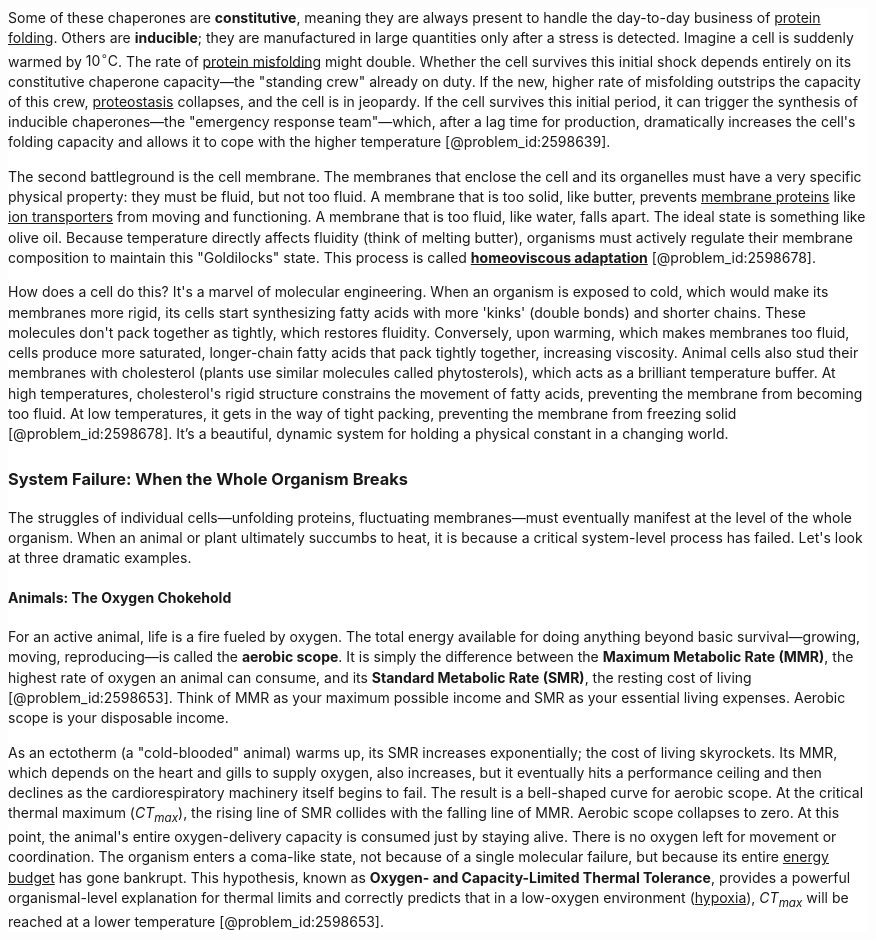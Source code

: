 Some of these chaperones are **constitutive**, meaning they are always present to handle the day-to-day business of [protein folding](@article_id:135855). Others are **inducible**; they are manufactured in large quantities only after a stress is detected. Imagine a cell is suddenly warmed by $10^{\circ}\mathrm{C}$. The rate of [protein misfolding](@article_id:155643) might double. Whether the cell survives this initial shock depends entirely on its constitutive chaperone capacity—the "standing crew" already on duty. If the new, higher rate of misfolding outstrips the capacity of this crew, [proteostasis](@article_id:154790) collapses, and the cell is in jeopardy. If the cell survives this initial period, it can trigger the synthesis of inducible chaperones—the "emergency response team"—which, after a lag time for production, dramatically increases the cell's folding capacity and allows it to cope with the higher temperature [@problem_id:2598639].

The second battleground is the cell membrane. The membranes that enclose the cell and its organelles must have a very specific physical property: they must be fluid, but not too fluid. A membrane that is too solid, like butter, prevents [membrane proteins](@article_id:140114) like [ion transporters](@article_id:166755) from moving and functioning. A membrane that is too fluid, like water, falls apart. The ideal state is something like olive oil. Because temperature directly affects fluidity (think of melting butter), organisms must actively regulate their membrane composition to maintain this "Goldilocks" state. This process is called **[homeoviscous adaptation](@article_id:145115)** [@problem_id:2598678].

How does a cell do this? It's a marvel of molecular engineering. When an organism is exposed to cold, which would make its membranes more rigid, its cells start synthesizing fatty acids with more 'kinks' (double bonds) and shorter chains. These molecules don't pack together as tightly, which restores fluidity. Conversely, upon warming, which makes membranes too fluid, cells produce more saturated, longer-chain fatty acids that pack tightly together, increasing viscosity. Animal cells also stud their membranes with cholesterol (plants use similar molecules called phytosterols), which acts as a brilliant temperature buffer. At high temperatures, cholesterol's rigid structure constrains the movement of fatty acids, preventing the membrane from becoming too fluid. At low temperatures, it gets in the way of tight packing, preventing the membrane from freezing solid [@problem_id:2598678]. It’s a beautiful, dynamic system for holding a physical constant in a changing world.

### System Failure: When the Whole Organism Breaks

The struggles of individual cells—unfolding proteins, fluctuating membranes—must eventually manifest at the level of the whole organism. When an animal or plant ultimately succumbs to heat, it is because a critical system-level process has failed. Let's look at three dramatic examples.

#### Animals: The Oxygen Chokehold

For an active animal, life is a fire fueled by oxygen. The total energy available for doing anything beyond basic survival—growing, moving, reproducing—is called the **aerobic scope**. It is simply the difference between the **Maximum Metabolic Rate (MMR)**, the highest rate of oxygen an animal can consume, and its **Standard Metabolic Rate (SMR)**, the resting cost of living [@problem_id:2598653]. Think of MMR as your maximum possible income and SMR as your essential living expenses. Aerobic scope is your disposable income.

As an ectotherm (a "cold-blooded" animal) warms up, its SMR increases exponentially; the cost of living skyrockets. Its MMR, which depends on the heart and gills to supply oxygen, also increases, but it eventually hits a performance ceiling and then declines as the cardiorespiratory machinery itself begins to fail. The result is a bell-shaped curve for aerobic scope. At the critical thermal maximum ($CT_{max}$), the rising line of SMR collides with the falling line of MMR. Aerobic scope collapses to zero. At this point, the animal's entire oxygen-delivery capacity is consumed just by staying alive. There is no oxygen left for movement or coordination. The organism enters a coma-like state, not because of a single molecular failure, but because its entire [energy budget](@article_id:200533) has gone bankrupt. This hypothesis, known as **Oxygen- and Capacity-Limited Thermal Tolerance**, provides a powerful organismal-level explanation for thermal limits and correctly predicts that in a low-oxygen environment ([hypoxia](@article_id:153291)), $CT_{max}$ will be reached at a lower temperature [@problem_id:2598653].
